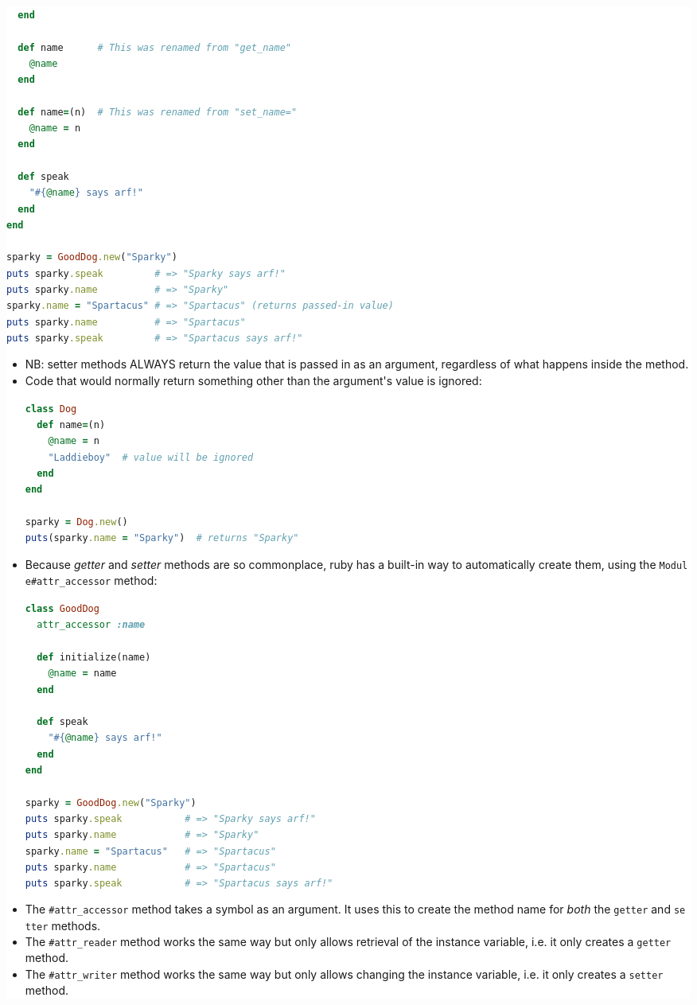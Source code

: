   ```ruby
    end

    def name      # This was renamed from "get_name"
      @name
    end

    def name=(n)  # This was renamed from "set_name="
      @name = n
    end

    def speak
      "#{@name} says arf!"
    end
  end

  sparky = GoodDog.new("Sparky")
  puts sparky.speak         # => "Sparky says arf!"
  puts sparky.name          # => "Sparky"
  sparky.name = "Spartacus" # => "Spartacus" (returns passed-in value)
  puts sparky.name          # => "Spartacus"
  puts sparky.speak         # => "Spartacus says arf!"
  ```
- NB: setter methods ALWAYS return the value that is passed in as an argument, regardless of what happens inside the method.
- Code that would normally return something other than the argument's value is ignored:
  ```ruby
  class Dog
    def name=(n)
      @name = n
      "Laddieboy"  # value will be ignored
    end
  end

  sparky = Dog.new()
  puts(sparky.name = "Sparky")  # returns "Sparky"
  ```
- Because *getter* and *setter* methods are so commonplace, ruby has a built-in way to automatically create them, using the `Module#attr_accessor` method:
  ```ruby
  class GoodDog
    attr_accessor :name

    def initialize(name)
      @name = name
    end

    def speak
      "#{@name} says arf!"
    end
  end

  sparky = GoodDog.new("Sparky")
  puts sparky.speak           # => "Sparky says arf!"
  puts sparky.name            # => "Sparky"
  sparky.name = "Spartacus"   # => "Spartacus"
  puts sparky.name            # => "Spartacus"
  puts sparky.speak           # => "Spartacus says arf!"
  ```
- The `#attr_accessor` method takes a symbol as an argument. It uses this to create the method name for *both* the `getter` and `setter` methods.
- The `#attr_reader` method works the same way but only allows retrieval of the instance variable, i.e. it only creates a `getter` method.
- The `#attr_writer` method works the same way but only allows changing the instance variable, i.e. it only creates a `setter` method.